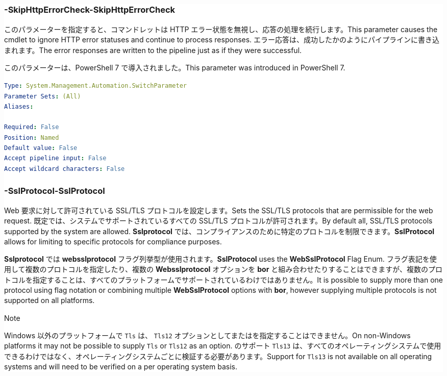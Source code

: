 ### <span data-ttu-id="7ba39-361">-SkipHttpErrorCheck</span><span class="sxs-lookup"><span data-stu-id="7ba39-361">-SkipHttpErrorCheck</span></span>

<span data-ttu-id="7ba39-362">このパラメーターを指定すると、コマンドレットは HTTP エラー状態を無視し、応答の処理を続行します。</span><span class="sxs-lookup"><span data-stu-id="7ba39-362">This parameter causes the cmdlet to ignore HTTP error statuses and continue to process responses.</span></span>
<span data-ttu-id="7ba39-363">エラー応答は、成功したかのようにパイプラインに書き込まれます。</span><span class="sxs-lookup"><span data-stu-id="7ba39-363">The error responses are written to the pipeline just as if they were successful.</span></span>

<span data-ttu-id="7ba39-364">このパラメーターは、PowerShell 7 で導入されました。</span><span class="sxs-lookup"><span data-stu-id="7ba39-364">This parameter was introduced in PowerShell 7.</span></span>

```yaml
Type: System.Management.Automation.SwitchParameter
Parameter Sets: (All)
Aliases:

Required: False
Position: Named
Default value: False
Accept pipeline input: False
Accept wildcard characters: False
```

### <span data-ttu-id="7ba39-365">-SslProtocol</span><span class="sxs-lookup"><span data-stu-id="7ba39-365">-SslProtocol</span></span>

<span data-ttu-id="7ba39-366">Web 要求に対して許可されている SSL/TLS プロトコルを設定します。</span><span class="sxs-lookup"><span data-stu-id="7ba39-366">Sets the SSL/TLS protocols that are permissible for the web request.</span></span> <span data-ttu-id="7ba39-367">既定では、システムでサポートされているすべての SSL/TLS プロトコルが許可されます。</span><span class="sxs-lookup"><span data-stu-id="7ba39-367">By default all, SSL/TLS protocols supported by the system are allowed.</span></span> <span data-ttu-id="7ba39-368">**Sslprotocol** では、コンプライアンスのために特定のプロトコルを制限できます。</span><span class="sxs-lookup"><span data-stu-id="7ba39-368">**SslProtocol** allows for limiting to specific protocols for compliance purposes.</span></span>

<span data-ttu-id="7ba39-369">**Sslprotocol** では **websslprotocol** フラグ列挙型が使用されます。</span><span class="sxs-lookup"><span data-stu-id="7ba39-369">**SslProtocol** uses the **WebSslProtocol** Flag Enum.</span></span> <span data-ttu-id="7ba39-370">フラグ表記を使用して複数のプロトコルを指定したり、複数の **Websslprotocol** オプションを **bor** と組み合わせたりすることはできますが、複数のプロトコルを指定することは、すべてのプラットフォームでサポートされているわけではありません。</span><span class="sxs-lookup"><span data-stu-id="7ba39-370">It is possible to supply more than one protocol using flag notation or combining multiple **WebSslProtocol** options with **bor**, however supplying multiple protocols is not supported on all platforms.</span></span>

> [!NOTE]
> <span data-ttu-id="7ba39-371">Windows 以外のプラットフォームで `Tls` は、 `Tls12` オプションとしてまたはを指定することはできません。</span><span class="sxs-lookup"><span data-stu-id="7ba39-371">On non-Windows platforms it may not be possible to supply `Tls` or `Tls12` as an option.</span></span> <span data-ttu-id="7ba39-372">のサポート `Tls13` は、すべてのオペレーティングシステムで使用できるわけではなく、オペレーティングシステムごとに検証する必要があります。</span><span class="sxs-lookup"><span data-stu-id="7ba39-372">Support for `Tls13` is not available on all operating systems and will need to be verified on a per operating system basis.</span></span>
